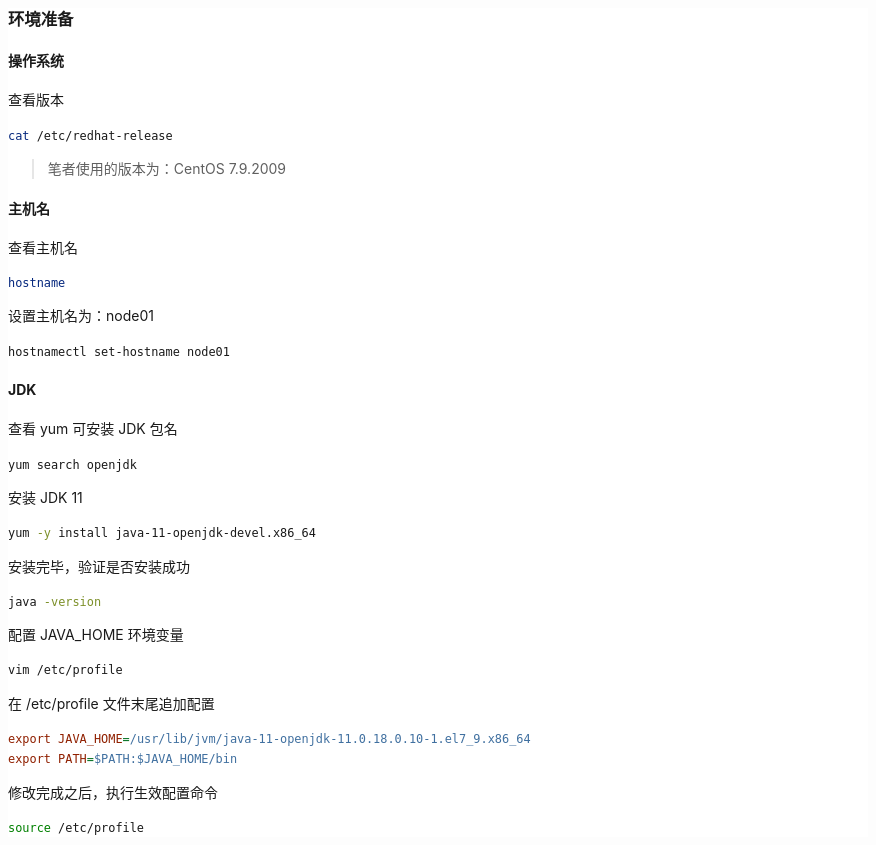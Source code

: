 ### 环境准备

#### 操作系统

查看版本

```sh
cat /etc/redhat-release
```

> 笔者使用的版本为：CentOS 7.9.2009

#### 主机名

查看主机名

```sh
hostname
```

设置主机名为：node01

```sh
hostnamectl set-hostname node01
```

#### JDK

查看 yum 可安装 JDK 包名

```sh
yum search openjdk
```

安装 JDK 11

```sh
yum -y install java-11-openjdk-devel.x86_64
```

安装完毕，验证是否安装成功

```sh
java -version
```

配置 JAVA_HOME 环境变量

```sh
vim /etc/profile
```

在 /etc/profile 文件末尾追加配置

```ini
export JAVA_HOME=/usr/lib/jvm/java-11-openjdk-11.0.18.0.10-1.el7_9.x86_64
export PATH=$PATH:$JAVA_HOME/bin
```

修改完成之后，执行生效配置命令

```sh
source /etc/profile
```
